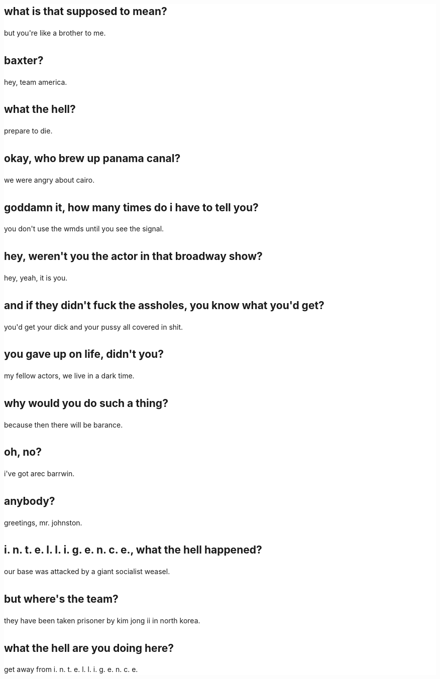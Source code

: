 ## what is that supposed to mean?
but you're like a brother to me.

## baxter?
hey, team america.

## what the hell?
prepare to die.

## okay, who brew up panama canal?
we were angry about cairo.

## goddamn it, how many times do i have to tell you?
you don't use the wmds until you see the signal.

## hey, weren't you the actor in that broadway show?
hey, yeah, it is you.

## and if they didn't fuck the assholes, you know what you'd get?
you'd get your dick and your pussy all covered in shit.

## you gave up on life, didn't you?
my fellow actors, we live in a dark time.

## why would you do such a thing?
because then there will be barance.

## oh, no?
i've got arec barrwin.

## anybody?
greetings, mr. johnston.

## i. n. t. e. l. l. i. g. e. n. c. e., what the hell happened?
our base was attacked by a giant socialist weasel.

## but where's the team?
they have been taken prisoner by kim jong ii in north korea.

## what the hell are you doing here?
get away from i. n. t. e. l. l. i. g. e. n. c. e.
